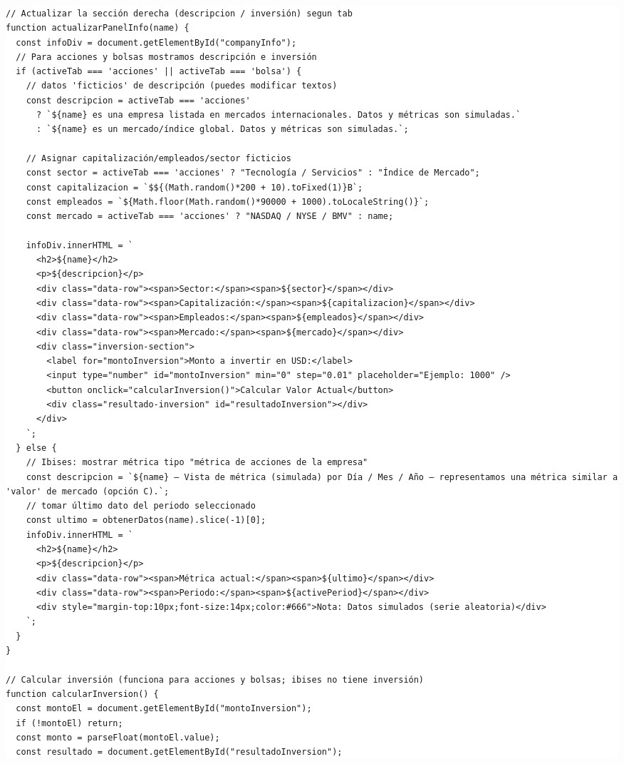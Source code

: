     // Actualizar la sección derecha (descripcion / inversión) segun tab
    function actualizarPanelInfo(name) {
      const infoDiv = document.getElementById("companyInfo");
      // Para acciones y bolsas mostramos descripción e inversión
      if (activeTab === 'acciones' || activeTab === 'bolsa') {
        // datos 'ficticios' de descripción (puedes modificar textos)
        const descripcion = activeTab === 'acciones'
          ? `${name} es una empresa listada en mercados internacionales. Datos y métricas son simuladas.` 
          : `${name} es un mercado/índice global. Datos y métricas son simuladas.`;

        // Asignar capitalización/empleados/sector ficticios
        const sector = activeTab === 'acciones' ? "Tecnología / Servicios" : "Índice de Mercado";
        const capitalizacion = `$${(Math.random()*200 + 10).toFixed(1)}B`;
        const empleados = `${Math.floor(Math.random()*90000 + 1000).toLocaleString()}`;
        const mercado = activeTab === 'acciones' ? "NASDAQ / NYSE / BMV" : name;

        infoDiv.innerHTML = `
          <h2>${name}</h2>
          <p>${descripcion}</p>
          <div class="data-row"><span>Sector:</span><span>${sector}</span></div>
          <div class="data-row"><span>Capitalización:</span><span>${capitalizacion}</span></div>
          <div class="data-row"><span>Empleados:</span><span>${empleados}</span></div>
          <div class="data-row"><span>Mercado:</span><span>${mercado}</span></div>
          <div class="inversion-section">
            <label for="montoInversion">Monto a invertir en USD:</label>
            <input type="number" id="montoInversion" min="0" step="0.01" placeholder="Ejemplo: 1000" />
            <button onclick="calcularInversion()">Calcular Valor Actual</button>
            <div class="resultado-inversion" id="resultadoInversion"></div>
          </div>
        `;
      } else {
        // Ibises: mostrar métrica tipo "métrica de acciones de la empresa"
        const descripcion = `${name} — Vista de métrica (simulada) por Día / Mes / Año — representamos una métrica similar a 'valor' de mercado (opción C).`;
        // tomar último dato del periodo seleccionado
        const ultimo = obtenerDatos(name).slice(-1)[0];
        infoDiv.innerHTML = `
          <h2>${name}</h2>
          <p>${descripcion}</p>
          <div class="data-row"><span>Métrica actual:</span><span>${ultimo}</span></div>
          <div class="data-row"><span>Periodo:</span><span>${activePeriod}</span></div>
          <div style="margin-top:10px;font-size:14px;color:#666">Nota: Datos simulados (serie aleatoria)</div>
        `;
      }
    }

    // Calcular inversión (funciona para acciones y bolsas; ibises no tiene inversión)
    function calcularInversion() {
      const montoEl = document.getElementById("montoInversion");
      if (!montoEl) return;
      const monto = parseFloat(montoEl.value);
      const resultado = document.getElementById("resultadoInversion");
